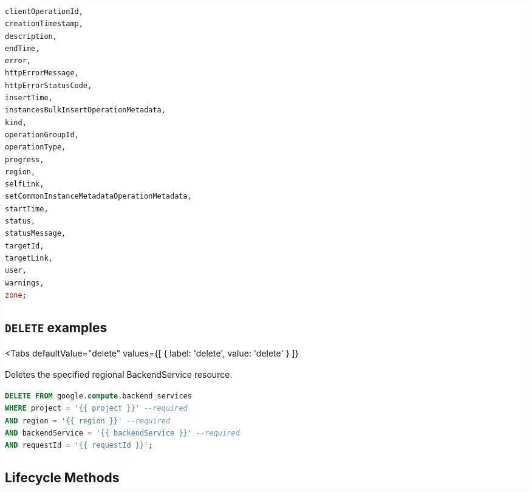 ```sql
clientOperationId,
creationTimestamp,
description,
endTime,
error,
httpErrorMessage,
httpErrorStatusCode,
insertTime,
instancesBulkInsertOperationMetadata,
kind,
operationGroupId,
operationType,
progress,
region,
selfLink,
setCommonInstanceMetadataOperationMetadata,
startTime,
status,
statusMessage,
targetId,
targetLink,
user,
warnings,
zone;
```
</TabItem>
</Tabs>


## `DELETE` examples

<Tabs
    defaultValue="delete"
    values={[
        { label: 'delete', value: 'delete' }
    ]}
>
<TabItem value="delete">

Deletes the specified regional BackendService resource.

```sql
DELETE FROM google.compute.backend_services
WHERE project = '{{ project }}' --required
AND region = '{{ region }}' --required
AND backendService = '{{ backendService }}' --required
AND requestId = '{{ requestId }}';
```
</TabItem>
</Tabs>


## Lifecycle Methods
